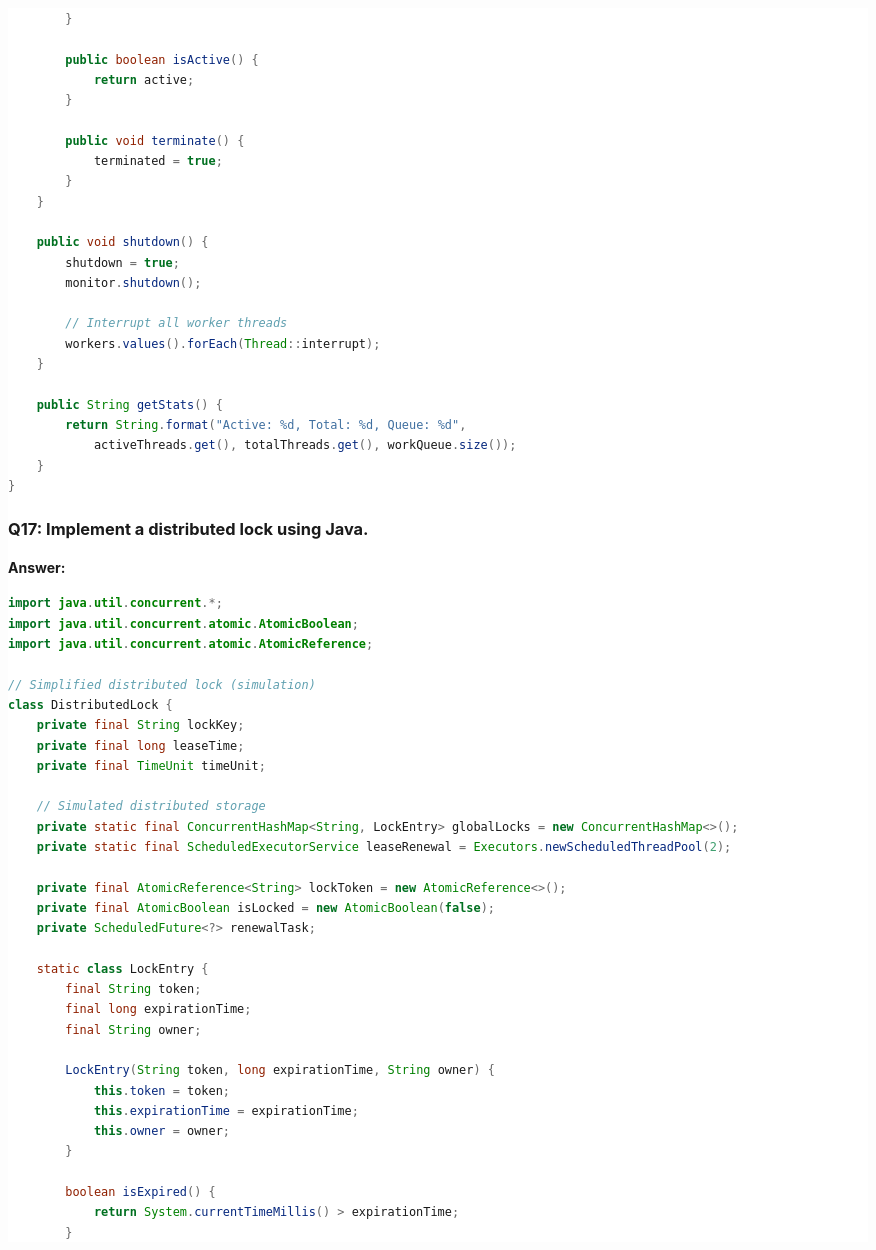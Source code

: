 ```java
        }
        
        public boolean isActive() {
            return active;
        }
        
        public void terminate() {
            terminated = true;
        }
    }
    
    public void shutdown() {
        shutdown = true;
        monitor.shutdown();
        
        // Interrupt all worker threads
        workers.values().forEach(Thread::interrupt);
    }
    
    public String getStats() {
        return String.format("Active: %d, Total: %d, Queue: %d", 
            activeThreads.get(), totalThreads.get(), workQueue.size());
    }
}
```

### Q17: Implement a distributed lock using Java.
**Answer:**
```java
import java.util.concurrent.*;
import java.util.concurrent.atomic.AtomicBoolean;
import java.util.concurrent.atomic.AtomicReference;

// Simplified distributed lock (simulation)
class DistributedLock {
    private final String lockKey;
    private final long leaseTime;
    private final TimeUnit timeUnit;
    
    // Simulated distributed storage
    private static final ConcurrentHashMap<String, LockEntry> globalLocks = new ConcurrentHashMap<>();
    private static final ScheduledExecutorService leaseRenewal = Executors.newScheduledThreadPool(2);
    
    private final AtomicReference<String> lockToken = new AtomicReference<>();
    private final AtomicBoolean isLocked = new AtomicBoolean(false);
    private ScheduledFuture<?> renewalTask;
    
    static class LockEntry {
        final String token;
        final long expirationTime;
        final String owner;
        
        LockEntry(String token, long expirationTime, String owner) {
            this.token = token;
            this.expirationTime = expirationTime;
            this.owner = owner;
        }
        
        boolean isExpired() {
            return System.currentTimeMillis() > expirationTime;
        }
```
